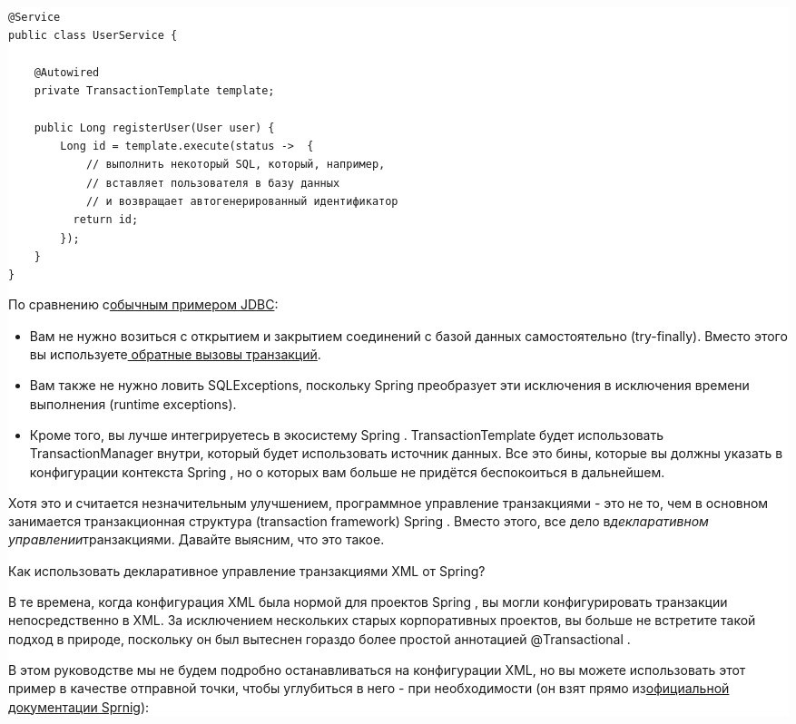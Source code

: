 ```
@Service
public class UserService {

    @Autowired
    private TransactionTemplate template;

    public Long registerUser(User user) {
        Long id = template.execute(status ->  {
            // выполнить некоторый SQL, который, например,
            // вставляет пользователя в базу данных 
            // и возвращает автогенерированный идентификатор
          return id;
        });
    }
}
```

По сравнению с[обычным примером
JDBC](https://habr.com/ru/articles/682362/#%D0%BF%D1%80%D0%BE%D1%81%D1%82%D0%BE%D0%B9_%D0%BF%D1%80%D0%B8%D0%BC%D0%B5%D1%80_JDBC):

- Вам не нужно возиться с открытием и закрытием соединений с базой
  данных самостоятельно (try-finally). Вместо этого вы
  используете[ обратные вызовы
  транзакций](https://docs.spring.io/spring/docs/current/javadoc-api/org/springframework/transaction/support/TransactionCallback.html).

- Вам также не нужно ловить SQLExceptions,
  поскольку Spring преобразует эти исключения в исключения времени
  выполнения (runtime exceptions).

- Кроме того, вы лучше интегрируетесь в
  экосистему Spring . TransactionTemplate будет
  использовать TransactionManager внутри, который будет использовать
  источник данных. Все это бины, которые вы должны указать в
  конфигурации контекста Spring , но о которых вам больше не придётся
  беспокоиться в дальнейшем.

Хотя это и считается незначительным улучшением, программное управление
транзакциями - это не то, чем в основном занимается транзакционная
структура (transaction framework) Spring . Вместо этого, все дело
в*декларативном управлении*транзакциями. Давайте выясним, что это
такое.

Как использовать декларативное управление транзакциями XML от Spring?

В те времена, когда конфигурация XML была нормой для
проектов Spring , вы могли конфигурировать транзакции непосредственно
в XML. За исключением нескольких старых корпоративных проектов, вы
больше не встретите такой подход в природе, поскольку он был вытеснен
гораздо более простой аннотацией @Transactional .

В этом руководстве мы не будем подробно останавливаться на конфигурации
XML, но вы можете использовать этот пример в качестве отправной точки,
чтобы углубиться в него - при необходимости (он взят прямо
из[официальной документации
Sprnig](https://docs.spring.io/spring/docs/4.2.x/spring-framework-reference/html/transaction.html#transaction-declarative)):
